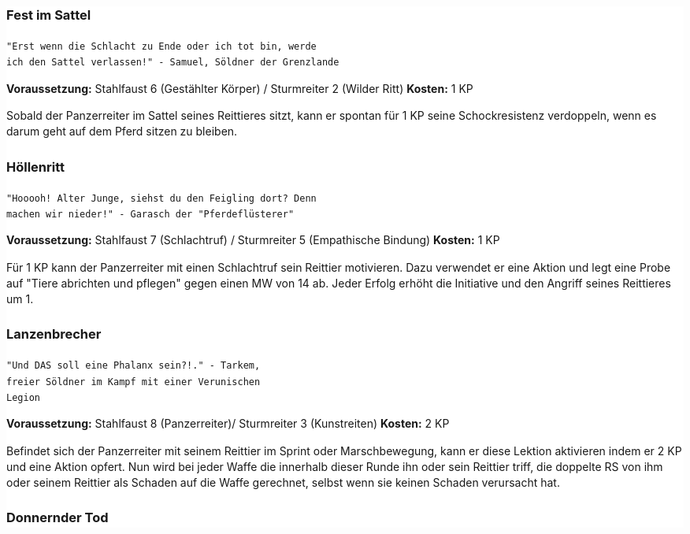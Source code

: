 ### Fest im Sattel

```Zitat
"Erst wenn die Schlacht zu Ende oder ich tot bin, werde
ich den Sattel verlassen!" - Samuel, Söldner der Grenzlande
```

**Voraussetzung:** Stahlfaust 6 (Gestählter
Körper) / Sturmreiter 2 (Wilder Ritt)
**Kosten:** 1 KP

Sobald der Panzerreiter im Sattel seines
Reittieres sitzt, kann er spontan für 1 KP seine
Schockresistenz verdoppeln, wenn es darum
geht auf dem Pferd sitzen zu bleiben.

### Höllenritt

```Zitat
"Hooooh! Alter Junge, siehst du den Feigling dort? Denn
machen wir nieder!" - Garasch der "Pferdeflüsterer"
```

**Voraussetzung:** Stahlfaust 7 (Schlachtruf) /
Sturmreiter 5 (Empathische Bindung)
**Kosten:** 1 KP

Für 1 KP kann der Panzerreiter mit einen
Schlachtruf sein Reittier motivieren.
Dazu verwendet er eine Aktion und legt eine
Probe auf "Tiere abrichten und pflegen" gegen
einen MW von 14 ab. Jeder Erfolg erhöht die
Initiative und den Angriff seines Reittieres um 1.

### Lanzenbrecher

```Zitat
"Und DAS soll eine Phalanx sein?!." - Tarkem,
freier Söldner im Kampf mit einer Verunischen
Legion
```

**Voraussetzung:** Stahlfaust 8 (Panzerreiter)/
Sturmreiter 3 (Kunstreiten)
**Kosten:** 2 KP

Befindet sich der Panzerreiter mit seinem
Reittier im Sprint oder Marschbewegung, kann
er diese Lektion aktivieren indem er 2 KP und
eine Aktion opfert. Nun wird bei jeder Waffe die
innerhalb dieser Runde ihn oder sein Reittier
triff, die doppelte RS von ihm oder seinem
Reittier als Schaden auf die Waffe gerechnet,
selbst wenn sie keinen Schaden verursacht hat.

### Donnernder Tod
